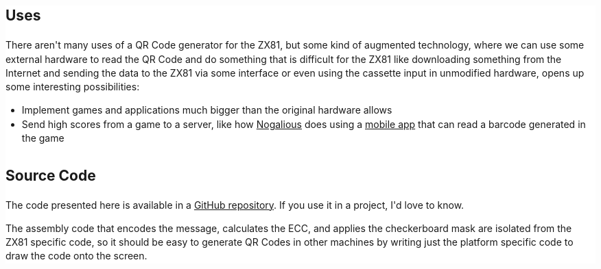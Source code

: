 ## Uses

There aren't many uses of a QR Code generator for the ZX81, but some kind of augmented technology, where we can use some external hardware to read the QR Code and do something that is difficult for the ZX81 like downloading something from the Internet and sending the data to the ZX81 via some interface or even using the cassette input in unmodified hardware, opens up some interesting possibilities:

* Implement games and applications much bigger than the original hardware allows
* Send high scores from a game to a server, like how [Nogalious](https://www.luegolu3go.com/games) does using a [mobile app](https://play.google.com/store/apps/details?id=com.LUEGOLU3GO.LPGSREADER&hl=en) that can read a barcode generated in the game

## Source Code

The code presented here is available in a [GitHub repository](https://github.com/leiradel/qrc1). If you use it in a project, I'd love to know.

The assembly code that encodes the message, calculates the ECC, and applies the checkerboard mask are isolated from the ZX81 specific code, so it should be easy to generate QR Codes in other machines by writing just the platform specific code to draw the code onto the screen.
